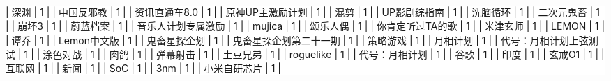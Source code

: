 | 深渊 | 1 |
| 中国反邪教 | 1 |
| 资讯直通车8.0 | 1 |
| 原神UP主激励计划 | 1 |
| 混剪 | 1 |
| UP影剧综指南 | 1 |
| 洗脑循环 | 1 |
| 二次元鬼畜 | 1 |
| 崩坏3 | 1 |
| 蔚蓝档案 | 1 |
| 音乐人计划专属激励 | 1 |
| mujica | 1 |
| 颂乐人偶 | 1 |
| 你肯定听过TA的歌 | 1 |
| 米津玄师 | 1 |
| LEMON | 1 |
| 谭乔 | 1 |
| Lemon中文版 | 1 |
| 鬼畜星探企划 | 1 |
| 鬼畜星探企划第二十一期 | 1 |
| 策略游戏 | 1 |
| 月相计划 | 1 |
| 代号：月相计划上弦测试 | 1 |
| 涂色对战 | 1 |
| 肉鸽 | 1 |
| 弹幕射击 | 1 |
| 土豆兄弟 | 1 |
| roguelike | 1 |
| 代号：月相计划 | 1 |
| 谷歌 | 1 |
| 印度 | 1 |
| 玄戒O1 | 1 |
| 互联网 | 1 |
| 新闻 | 1 |
| SoC | 1 |
| 3nm | 1 |
| 小米自研芯片 | 1 |